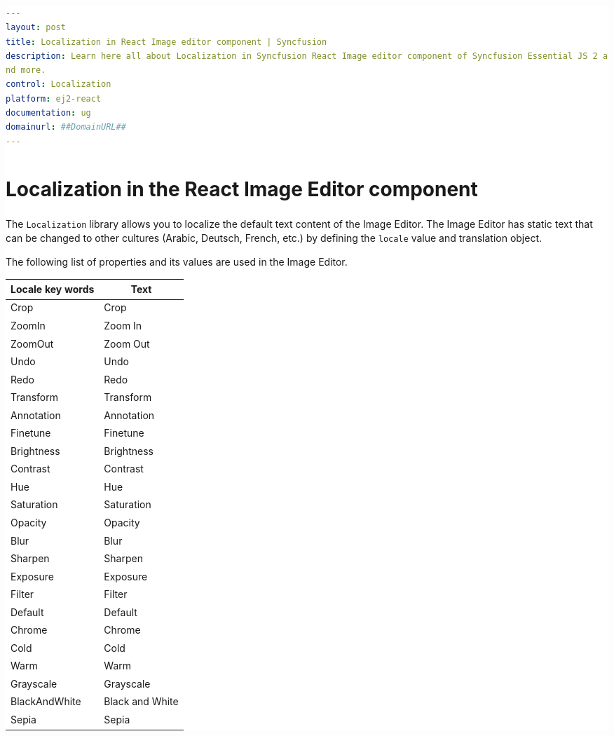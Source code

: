 ```yaml
---
layout: post
title: Localization in React Image editor component | Syncfusion
description: Learn here all about Localization in Syncfusion React Image editor component of Syncfusion Essential JS 2 and more.
control: Localization 
platform: ej2-react
documentation: ug
domainurl: ##DomainURL##
---
```


# Localization in the React Image Editor component

The `Localization` library allows you to localize the default text content of the Image Editor. The Image Editor has static text that can be changed to other cultures (Arabic, Deutsch, French, etc.) by defining the `locale` value and translation object.

The following list of properties and its values are used in the Image  Editor.

| Locale key words | Text |
| ------------ | ----------------------- |
| Crop | Crop |
| ZoomIn | Zoom In |
| ZoomOut | Zoom Out |
| Undo | Undo |
| Redo | Redo |
| Transform | Transform |
| Annotation | Annotation |
| Finetune | Finetune |
| Brightness | Brightness |
| Contrast | Contrast |
| Hue | Hue |
| Saturation | Saturation |
| Opacity | Opacity |
| Blur | Blur |
| Sharpen | Sharpen |
| Exposure | Exposure |
| Filter | Filter |
| Default | Default |
| Chrome | Chrome |
| Cold | Cold |
| Warm | Warm |
| Grayscale | Grayscale |
| BlackAndWhite | Black and White |
| Sepia | Sepia |